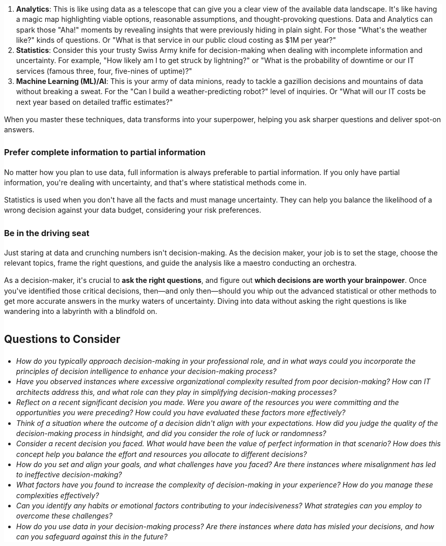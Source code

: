 1. **Analytics**: This is like using data as a telescope that can give you a clear view of the available data landscape. It's like having a magic map highlighting viable options, reasonable assumptions, and thought-provoking questions. Data and Analytics can spark those "Aha!" moments by revealing insights that were previously hiding in plain sight. For those "What's the weather like?" kinds of questions. Or "What is that service in our public cloud costing as $1M per year?"
2. **Statistics**: Consider this your trusty Swiss Army knife for decision-making when dealing with incomplete information and uncertainty. For example, "How likely am I to get struck by lightning?" or "What is the probability of downtime or our IT services (famous three, four, five-nines of uptime)?"
3. **Machine Learning (ML)/AI**: This is your army of data minions, ready to tackle a gazillion decisions and mountains of data without breaking a sweat. For the "Can I build a weather-predicting robot?" level of inquiries. Or "What will our IT costs be next year based on detailed traffic estimates?"

When you master these techniques, data transforms into your superpower, helping you ask sharper questions and deliver spot-on answers.

### Prefer complete information to partial information

No matter how you plan to use data, full information is always preferable to partial information. If you only have partial information, you're dealing with uncertainty, and that's where statistical methods come in. 

Statistics is used when you don't have all the facts and must manage uncertainty. They can help you balance the likelihood of a wrong decision against your data budget, considering your risk preferences. 

### Be in the driving seat

Just staring at data and crunching numbers isn't decision-making. As the decision maker, your job is to set the stage, choose the relevant topics, frame the right questions, and guide the analysis like a maestro conducting an orchestra.

As a decision-maker, it's crucial to **ask the right questions**, and figure out **which decisions are worth your brainpower**. Once you've identified those critical decisions, then—and only then—should you whip out the advanced statistical or other methods to get more accurate answers in the murky waters of uncertainty. Diving into data without asking the right questions is like wandering into a labyrinth with a blindfold on.

## Questions to Consider

* *How do you typically approach decision-making in your professional role, and in what ways could you incorporate the principles of decision intelligence to enhance your decision-making process?*
* *Have you observed instances where excessive organizational complexity resulted from poor decision-making? How can IT architects address this, and what role can they play in simplifying decision-making processes?*
* *Reflect on a recent significant decision you made. Were you aware of the resources you were committing and the opportunities you were preceding? How could you have evaluated these factors more effectively?*
* *Think of a situation where the outcome of a decision didn't align with your expectations. How did you judge the quality of the decision-making process in hindsight, and did you consider the role of luck or randomness?*
* *Consider a recent decision you faced. What would have been the value of perfect information in that scenario? How does this concept help you balance the effort and resources you allocate to different decisions?*
* *How do you set and align your goals, and what challenges have you faced? Are there instances where misalignment has led to ineffective decision-making?*
* *What factors have you found to increase the complexity of decision-making in your experience? How do you manage these complexities effectively?*
* *Can you identify any habits or emotional factors contributing to your indecisiveness? What strategies can you employ to overcome these challenges?*
* *How do you use data in your decision-making process? Are there instances where data has misled your decisions, and how can you safeguard against this in the future?*
